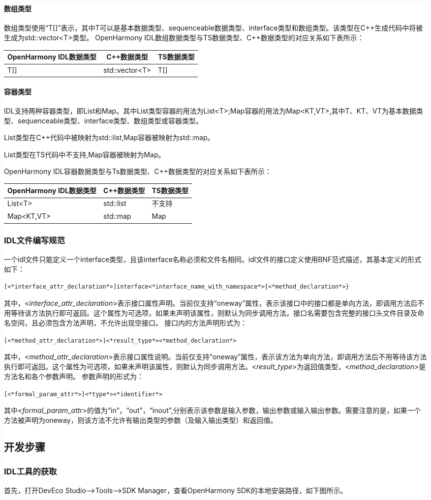 #### 数组类型
数组类型使用“T[]”表示，其中T可以是基本数据类型、sequenceable数据类型、interface类型和数组类型。该类型在C++生成代码中将被生成为std::vector&lt;T&gt;类型。
OpenHarmony IDL数组数据类型与TS数据类型、C++数据类型的对应关系如下表所示：

|OpenHarmony IDL数据类型  | C++数据类型           | TS数据类型     |
|   -------              |  --------            |  --------    |
|T[]                     | std::vector&lt;T&gt; | T[]          |

#### 容器类型
IDL支持两种容器类型，即List和Map。其中List类型容器的用法为List&lt;T&gt;;Map容器的用法为Map<KT,VT>,其中T、KT、VT为基本数据类型、sequenceable类型、interface类型、数组类型或容器类型。

List类型在C++代码中被映射为std::list,Map容器被映射为std::map。

List类型在TS代码中不支持,Map容器被映射为Map。

OpenHarmony IDL容器数据类型与Ts数据类型、C++数据类型的对应关系如下表所示：

|OpenHarmony IDL数据类型  | C++数据类型       | TS数据类型     |
|   --------             |  --------        |  -------     |
|List&lt;T&gt;           | std::list        | 不支持        |
|Map<KT,VT>              | std::map         | Map          |


### IDL文件编写规范
一个idl文件只能定义一个interface类型，且该interface名称必须和文件名相同。idl文件的接口定义使用BNF范式描述，其基本定义的形式如下：

```
[<*interface_attr_declaration*>]interface<*interface_name_with_namespace*>{<*method_declaration*>}
```

其中，<*interface_attr_declaration*>表示接口属性声明。当前仅支持“oneway”属性，表示该接口中的接口都是单向方法，即调用方法后不用等待该方法执行即可返回。这个属性为可选项，如果未声明该属性，则默认为同步调用方法。接口名需要包含完整的接口头文件目录及命名空间，且必须包含方法声明，不允许出现空接口。
接口内的方法声明形式为：

```
[<*method_attr_declaration*>]<*result_type*><*method_declaration*>
```

其中，<*method_attr_declaration*>表示接口属性说明。当前仅支持“oneway”属性，表示该方法为单向方法，即调用方法后不用等待该方法执行即可返回。这个属性为可选项，如果未声明该属性，则默认为同步调用方法。<*result_type*>为返回值类型，<*method_declaration*>是方法名和各个参数声明。
参数声明的形式为：

```
[<*formal_param_attr*>]<*type*><*identifier*>
```

其中<*formal_param_attr*>的值为“in”，“out”，“inout”,分别表示该参数是输入参数，输出参数或输入输出参数。需要注意的是，如果一个方法被声明为oneway，则该方法不允许有输出类型的参数（及输入输出类型）和返回值。

## 开发步骤

### IDL工具的获取
首先，打开DevEco Studio—>Tools—>SDK Manager，查看OpenHarmony SDK的本地安装路径，如下图所示。